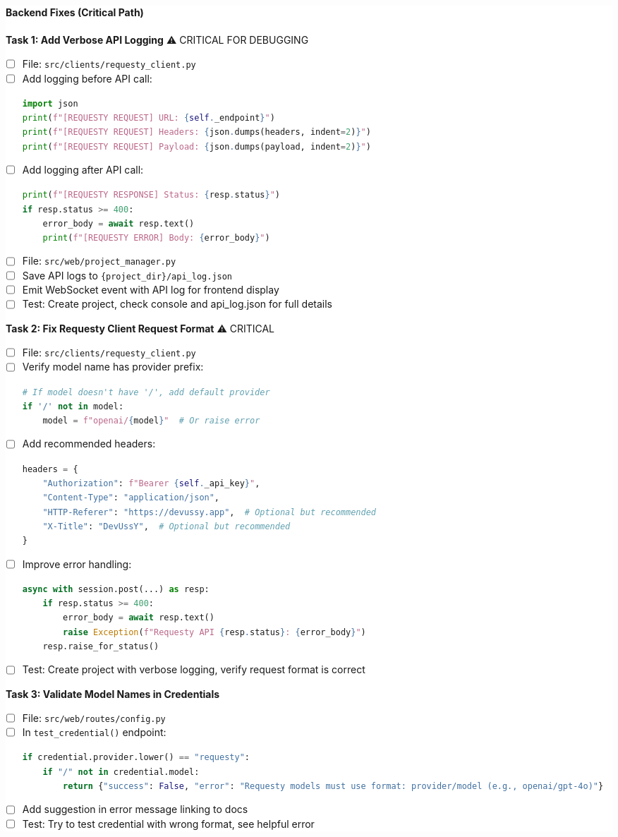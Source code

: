 #### Backend Fixes (Critical Path)

**Task 1: Add Verbose API Logging** ⚠️ CRITICAL FOR DEBUGGING
- [ ] File: `src/clients/requesty_client.py`
- [ ] Add logging before API call:
  ```python
  import json
  print(f"[REQUESTY REQUEST] URL: {self._endpoint}")
  print(f"[REQUESTY REQUEST] Headers: {json.dumps(headers, indent=2)}")
  print(f"[REQUESTY REQUEST] Payload: {json.dumps(payload, indent=2)}")
  ```
- [ ] Add logging after API call:
  ```python
  print(f"[REQUESTY RESPONSE] Status: {resp.status}")
  if resp.status >= 400:
      error_body = await resp.text()
      print(f"[REQUESTY ERROR] Body: {error_body}")
  ```
- [ ] File: `src/web/project_manager.py`
- [ ] Save API logs to `{project_dir}/api_log.json`
- [ ] Emit WebSocket event with API log for frontend display
- [ ] Test: Create project, check console and api_log.json for full details

**Task 2: Fix Requesty Client Request Format** ⚠️ CRITICAL
- [ ] File: `src/clients/requesty_client.py`
- [ ] Verify model name has provider prefix:
  ```python
  # If model doesn't have '/', add default provider
  if '/' not in model:
      model = f"openai/{model}"  # Or raise error
  ```
- [ ] Add recommended headers:
  ```python
  headers = {
      "Authorization": f"Bearer {self._api_key}",
      "Content-Type": "application/json",
      "HTTP-Referer": "https://devussy.app",  # Optional but recommended
      "X-Title": "DevUssY",  # Optional but recommended
  }
  ```
- [ ] Improve error handling:
  ```python
  async with session.post(...) as resp:
      if resp.status >= 400:
          error_body = await resp.text()
          raise Exception(f"Requesty API {resp.status}: {error_body}")
      resp.raise_for_status()
  ```
- [ ] Test: Create project with verbose logging, verify request format is correct

**Task 3: Validate Model Names in Credentials** 
- [ ] File: `src/web/routes/config.py`
- [ ] In `test_credential()` endpoint:
  ```python
  if credential.provider.lower() == "requesty":
      if "/" not in credential.model:
          return {"success": False, "error": "Requesty models must use format: provider/model (e.g., openai/gpt-4o)"}
  ```
- [ ] Add suggestion in error message linking to docs
- [ ] Test: Try to test credential with wrong format, see helpful error
